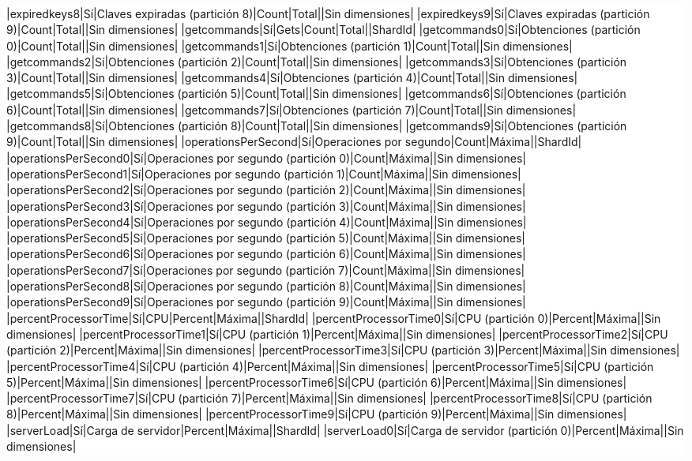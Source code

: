 |expiredkeys8|Sí|Claves expiradas (partición 8)|Count|Total||Sin dimensiones|
|expiredkeys9|Sí|Claves expiradas (partición 9)|Count|Total||Sin dimensiones|
|getcommands|Sí|Gets|Count|Total||ShardId|
|getcommands0|Sí|Obtenciones (partición 0)|Count|Total||Sin dimensiones|
|getcommands1|Sí|Obtenciones (partición 1)|Count|Total||Sin dimensiones|
|getcommands2|Sí|Obtenciones (partición 2)|Count|Total||Sin dimensiones|
|getcommands3|Sí|Obtenciones (partición 3)|Count|Total||Sin dimensiones|
|getcommands4|Sí|Obtenciones (partición 4)|Count|Total||Sin dimensiones|
|getcommands5|Sí|Obtenciones (partición 5)|Count|Total||Sin dimensiones|
|getcommands6|Sí|Obtenciones (partición 6)|Count|Total||Sin dimensiones|
|getcommands7|Sí|Obtenciones (partición 7)|Count|Total||Sin dimensiones|
|getcommands8|Sí|Obtenciones (partición 8)|Count|Total||Sin dimensiones|
|getcommands9|Sí|Obtenciones (partición 9)|Count|Total||Sin dimensiones|
|operationsPerSecond|Sí|Operaciones por segundo|Count|Máxima||ShardId|
|operationsPerSecond0|Sí|Operaciones por segundo (partición 0)|Count|Máxima||Sin dimensiones|
|operationsPerSecond1|Sí|Operaciones por segundo (partición 1)|Count|Máxima||Sin dimensiones|
|operationsPerSecond2|Sí|Operaciones por segundo (partición 2)|Count|Máxima||Sin dimensiones|
|operationsPerSecond3|Sí|Operaciones por segundo (partición 3)|Count|Máxima||Sin dimensiones|
|operationsPerSecond4|Sí|Operaciones por segundo (partición 4)|Count|Máxima||Sin dimensiones|
|operationsPerSecond5|Sí|Operaciones por segundo (partición 5)|Count|Máxima||Sin dimensiones|
|operationsPerSecond6|Sí|Operaciones por segundo (partición 6)|Count|Máxima||Sin dimensiones|
|operationsPerSecond7|Sí|Operaciones por segundo (partición 7)|Count|Máxima||Sin dimensiones|
|operationsPerSecond8|Sí|Operaciones por segundo (partición 8)|Count|Máxima||Sin dimensiones|
|operationsPerSecond9|Sí|Operaciones por segundo (partición 9)|Count|Máxima||Sin dimensiones|
|percentProcessorTime|Sí|CPU|Percent|Máxima||ShardId|
|percentProcessorTime0|Sí|CPU (partición 0)|Percent|Máxima||Sin dimensiones|
|percentProcessorTime1|Sí|CPU (partición 1)|Percent|Máxima||Sin dimensiones|
|percentProcessorTime2|Sí|CPU (partición 2)|Percent|Máxima||Sin dimensiones|
|percentProcessorTime3|Sí|CPU (partición 3)|Percent|Máxima||Sin dimensiones|
|percentProcessorTime4|Sí|CPU (partición 4)|Percent|Máxima||Sin dimensiones|
|percentProcessorTime5|Sí|CPU (partición 5)|Percent|Máxima||Sin dimensiones|
|percentProcessorTime6|Sí|CPU (partición 6)|Percent|Máxima||Sin dimensiones|
|percentProcessorTime7|Sí|CPU (partición 7)|Percent|Máxima||Sin dimensiones|
|percentProcessorTime8|Sí|CPU (partición 8)|Percent|Máxima||Sin dimensiones|
|percentProcessorTime9|Sí|CPU (partición 9)|Percent|Máxima||Sin dimensiones|
|serverLoad|Sí|Carga de servidor|Percent|Máxima||ShardId|
|serverLoad0|Sí|Carga de servidor (partición 0)|Percent|Máxima||Sin dimensiones|